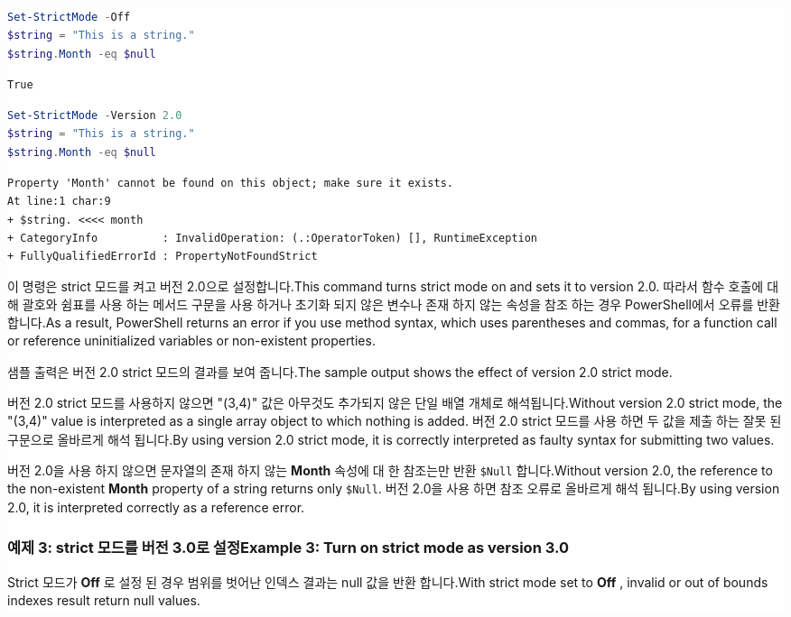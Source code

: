 ```powershell
Set-StrictMode -Off
$string = "This is a string."
$string.Month -eq $null
```

```Output
True
```

```powershell
Set-StrictMode -Version 2.0
$string = "This is a string."
$string.Month -eq $null
```

```Output
Property 'Month' cannot be found on this object; make sure it exists.
At line:1 char:9
+ $string. <<<< month
+ CategoryInfo          : InvalidOperation: (.:OperatorToken) [], RuntimeException
+ FullyQualifiedErrorId : PropertyNotFoundStrict
```

<span data-ttu-id="cdfb3-125">이 명령은 strict 모드를 켜고 버전 2.0으로 설정합니다.</span><span class="sxs-lookup"><span data-stu-id="cdfb3-125">This command turns strict mode on and sets it to version 2.0.</span></span> <span data-ttu-id="cdfb3-126">따라서 함수 호출에 대해 괄호와 쉼표를 사용 하는 메서드 구문을 사용 하거나 초기화 되지 않은 변수나 존재 하지 않는 속성을 참조 하는 경우 PowerShell에서 오류를 반환 합니다.</span><span class="sxs-lookup"><span data-stu-id="cdfb3-126">As a result, PowerShell returns an error if you use method syntax, which uses parentheses and commas, for a function call or reference uninitialized variables or non-existent properties.</span></span>

<span data-ttu-id="cdfb3-127">샘플 출력은 버전 2.0 strict 모드의 결과를 보여 줍니다.</span><span class="sxs-lookup"><span data-stu-id="cdfb3-127">The sample output shows the effect of version 2.0 strict mode.</span></span>

<span data-ttu-id="cdfb3-128">버전 2.0 strict 모드를 사용하지 않으면 "(3,4)" 값은 아무것도 추가되지 않은 단일 배열 개체로 해석됩니다.</span><span class="sxs-lookup"><span data-stu-id="cdfb3-128">Without version 2.0 strict mode, the "(3,4)" value is interpreted as a single array object to which nothing is added.</span></span> <span data-ttu-id="cdfb3-129">버전 2.0 strict 모드를 사용 하면 두 값을 제출 하는 잘못 된 구문으로 올바르게 해석 됩니다.</span><span class="sxs-lookup"><span data-stu-id="cdfb3-129">By using version 2.0 strict mode, it is correctly interpreted as faulty syntax for submitting two values.</span></span>

<span data-ttu-id="cdfb3-130">버전 2.0을 사용 하지 않으면 문자열의 존재 하지 않는 **Month** 속성에 대 한 참조는만 반환 `$Null` 합니다.</span><span class="sxs-lookup"><span data-stu-id="cdfb3-130">Without version 2.0, the reference to the non-existent **Month** property of a string returns only `$Null`.</span></span> <span data-ttu-id="cdfb3-131">버전 2.0을 사용 하면 참조 오류로 올바르게 해석 됩니다.</span><span class="sxs-lookup"><span data-stu-id="cdfb3-131">By using version 2.0, it is interpreted correctly as a reference error.</span></span>

### <span data-ttu-id="cdfb3-132">예제 3: strict 모드를 버전 3.0로 설정</span><span class="sxs-lookup"><span data-stu-id="cdfb3-132">Example 3: Turn on strict mode as version 3.0</span></span>

<span data-ttu-id="cdfb3-133">Strict 모드가 **Off** 로 설정 된 경우 범위를 벗어난 인덱스 결과는 null 값을 반환 합니다.</span><span class="sxs-lookup"><span data-stu-id="cdfb3-133">With strict mode set to **Off** , invalid or out of bounds indexes result return null values.</span></span>
